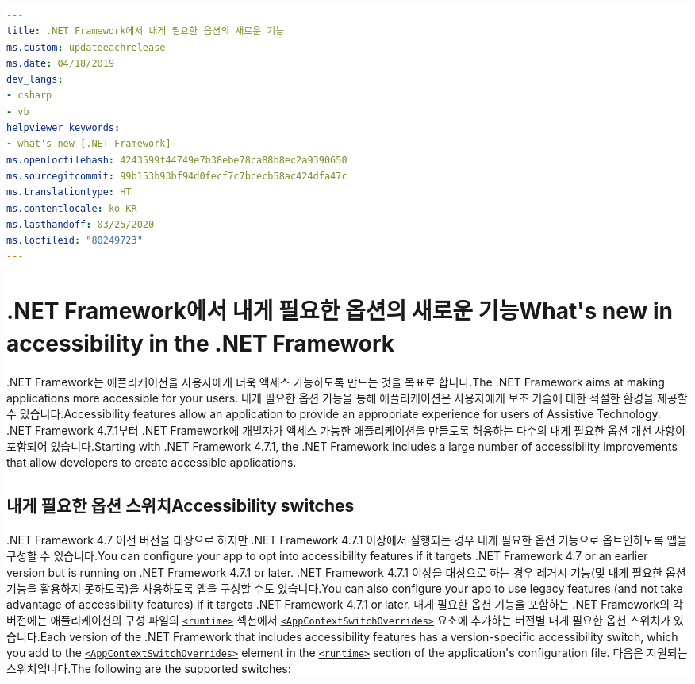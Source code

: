 ```yaml
---
title: .NET Framework에서 내게 필요한 옵션의 새로운 기능
ms.custom: updateeachrelease
ms.date: 04/18/2019
dev_langs:
- csharp
- vb
helpviewer_keywords:
- what's new [.NET Framework]
ms.openlocfilehash: 4243599f44749e7b38ebe78ca88b8ec2a9390650
ms.sourcegitcommit: 99b153b93bf94d0fecf7c7bcecb58ac424dfa47c
ms.translationtype: HT
ms.contentlocale: ko-KR
ms.lasthandoff: 03/25/2020
ms.locfileid: "80249723"
---
```

# <a name="whats-new-in-accessibility-in-the-net-framework"></a><span data-ttu-id="6c7bf-102">.NET Framework에서 내게 필요한 옵션의 새로운 기능</span><span class="sxs-lookup"><span data-stu-id="6c7bf-102">What's new in accessibility in the .NET Framework</span></span>

<span data-ttu-id="6c7bf-103">.NET Framework는 애플리케이션을 사용자에게 더욱 액세스 가능하도록 만드는 것을 목표로 합니다.</span><span class="sxs-lookup"><span data-stu-id="6c7bf-103">The .NET Framework aims at making applications more accessible for your users.</span></span> <span data-ttu-id="6c7bf-104">내게 필요한 옵션 기능을 통해 애플리케이션은 사용자에게 보조 기술에 대한 적절한 환경을 제공할 수 있습니다.</span><span class="sxs-lookup"><span data-stu-id="6c7bf-104">Accessibility features allow an application to provide an appropriate experience for users of Assistive Technology.</span></span> <span data-ttu-id="6c7bf-105">.NET Framework 4.7.1부터 .NET Framework에 개발자가 액세스 가능한 애플리케이션을 만들도록 허용하는 다수의 내게 필요한 옵션 개선 사항이 포함되어 있습니다.</span><span class="sxs-lookup"><span data-stu-id="6c7bf-105">Starting with .NET Framework 4.7.1, the .NET Framework includes a large number of accessibility improvements that allow developers to create accessible applications.</span></span>

## <a name="accessibility-switches"></a><span data-ttu-id="6c7bf-106">내게 필요한 옵션 스위치</span><span class="sxs-lookup"><span data-stu-id="6c7bf-106">Accessibility switches</span></span>

<span data-ttu-id="6c7bf-107">.NET Framework 4.7 이전 버전을 대상으로 하지만 .NET Framework 4.7.1 이상에서 실행되는 경우 내게 필요한 옵션 기능으로 옵트인하도록 앱을 구성할 수 있습니다.</span><span class="sxs-lookup"><span data-stu-id="6c7bf-107">You can configure your app to opt into accessibility features if it targets .NET Framework 4.7 or an earlier version but is running on .NET Framework 4.7.1 or later.</span></span> <span data-ttu-id="6c7bf-108">.NET Framework 4.7.1 이상을 대상으로 하는 경우 레거시 기능(및 내게 필요한 옵션 기능을 활용하지 못하도록)을 사용하도록 앱을 구성할 수도 있습니다.</span><span class="sxs-lookup"><span data-stu-id="6c7bf-108">You can also configure your app to use legacy features (and not take advantage of accessibility features) if it targets .NET Framework 4.7.1 or later.</span></span> <span data-ttu-id="6c7bf-109">내게 필요한 옵션 기능을 포함하는 .NET Framework의 각 버전에는 애플리케이션의 구성 파일의 [`<runtime>`](../configure-apps/file-schema/runtime/index.md) 섹션에서 [`<AppContextSwitchOverrides>`](../configure-apps/file-schema/runtime/appcontextswitchoverrides-element.md) 요소에 추가하는 버전별 내게 필요한 옵션 스위치가 있습니다.</span><span class="sxs-lookup"><span data-stu-id="6c7bf-109">Each version of the .NET Framework that includes accessibility features has a version-specific accessibility switch, which you add to the [`<AppContextSwitchOverrides>`](../configure-apps/file-schema/runtime/appcontextswitchoverrides-element.md) element in the [`<runtime>`](../configure-apps/file-schema/runtime/index.md) section of the application's configuration file.</span></span> <span data-ttu-id="6c7bf-110">다음은 지원되는 스위치입니다.</span><span class="sxs-lookup"><span data-stu-id="6c7bf-110">The following are the supported switches:</span></span>
